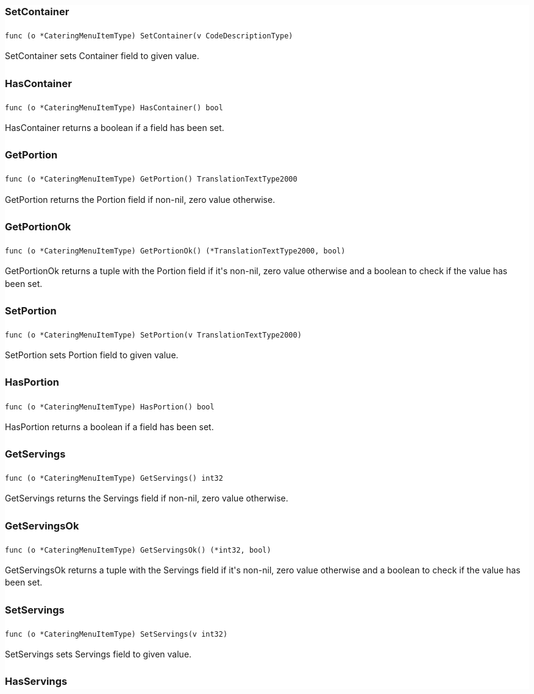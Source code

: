 ### SetContainer

`func (o *CateringMenuItemType) SetContainer(v CodeDescriptionType)`

SetContainer sets Container field to given value.

### HasContainer

`func (o *CateringMenuItemType) HasContainer() bool`

HasContainer returns a boolean if a field has been set.

### GetPortion

`func (o *CateringMenuItemType) GetPortion() TranslationTextType2000`

GetPortion returns the Portion field if non-nil, zero value otherwise.

### GetPortionOk

`func (o *CateringMenuItemType) GetPortionOk() (*TranslationTextType2000, bool)`

GetPortionOk returns a tuple with the Portion field if it's non-nil, zero value otherwise
and a boolean to check if the value has been set.

### SetPortion

`func (o *CateringMenuItemType) SetPortion(v TranslationTextType2000)`

SetPortion sets Portion field to given value.

### HasPortion

`func (o *CateringMenuItemType) HasPortion() bool`

HasPortion returns a boolean if a field has been set.

### GetServings

`func (o *CateringMenuItemType) GetServings() int32`

GetServings returns the Servings field if non-nil, zero value otherwise.

### GetServingsOk

`func (o *CateringMenuItemType) GetServingsOk() (*int32, bool)`

GetServingsOk returns a tuple with the Servings field if it's non-nil, zero value otherwise
and a boolean to check if the value has been set.

### SetServings

`func (o *CateringMenuItemType) SetServings(v int32)`

SetServings sets Servings field to given value.

### HasServings
